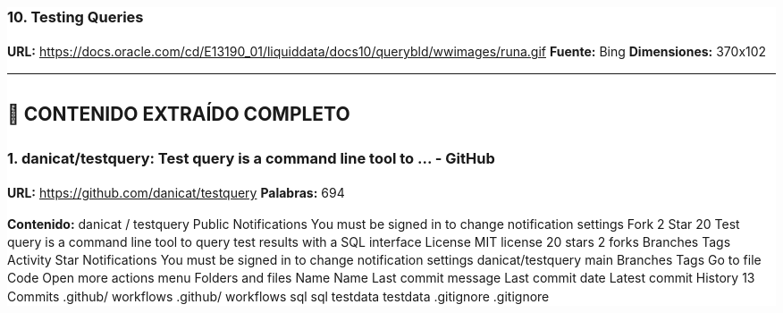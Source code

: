 ### 10. Testing Queries
**URL:** https://docs.oracle.com/cd/E13190_01/liquiddata/docs10/querybld/wwimages/runa.gif
**Fuente:** Bing
**Dimensiones:** 370x102

---

## 📄 CONTENIDO EXTRAÍDO COMPLETO

### 1. danicat/testquery: Test query is a command line tool to ... - GitHub
**URL:** https://github.com/danicat/testquery
**Palabras:** 694

**Contenido:**
danicat
/
testquery
Public
Notifications
You must be signed in to change notification settings
Fork
2
Star
20
Test query is a command line tool to query test results with a SQL interface
License
MIT license
20
stars
2
forks
Branches
Tags
Activity
Star
Notifications
You must be signed in to change notification settings
danicat/testquery
main
Branches
Tags
Go to file
Code
Open more actions menu
Folders and files
Name
Name
Last commit message
Last commit date
Latest commit
History
13 Commits
.github/
workflows
.github/
workflows
sql
sql
testdata
testdata
.gitignore
.gitignore